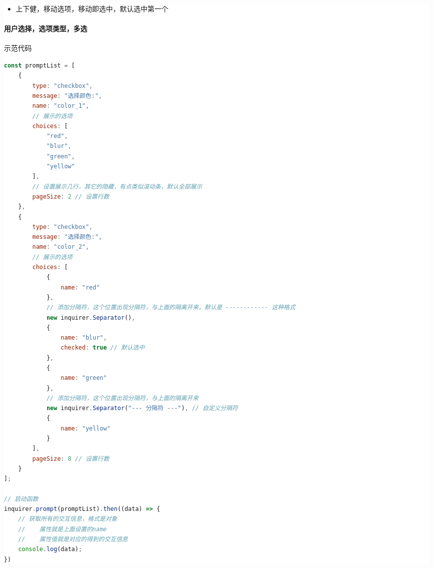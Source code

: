 - 上下健，移动选项，移动即选中，默认选中第一个





#### 用户选择，选项类型，多选
示范代码
```js
const promptList = [
    {
        type: "checkbox",
        message: "选择颜色:",
        name: "color_1",
        // 展示的选项
        choices: [
            "red",
            "blur",
            "green",
            "yellow"
        ],
        // 设置展示几行，其它的隐藏，有点类似滚动条，默认全部展示
        pageSize: 2 // 设置行数
    },
    {
        type: "checkbox",
        message: "选择颜色:",
        name: "color_2",
        // 展示的选项
        choices: [
            {
                name: "red"
            },
            // 添加分隔符，这个位置出现分隔符，与上面的隔离开来，默认是 ------------ 这种格式
            new inquirer.Separator(), 
            {
                name: "blur",
                checked: true // 默认选中
            },
            {
                name: "green"
            },
            // 添加分隔符，这个位置出现分隔符，与上面的隔离开来
            new inquirer.Separator("--- 分隔符 ---"), // 自定义分隔符
            {
                name: "yellow"
            }
        ],
        pageSize: 8 // 设置行数
    }
];

// 启动函数
inquirer.prompt(promptList).then((data) => {
    // 获取所有的交互信息，格式是对象
    //    属性就是上面设置的name
    //    属性值就是对应的得到的交互信息
    console.log(data);
})
```
